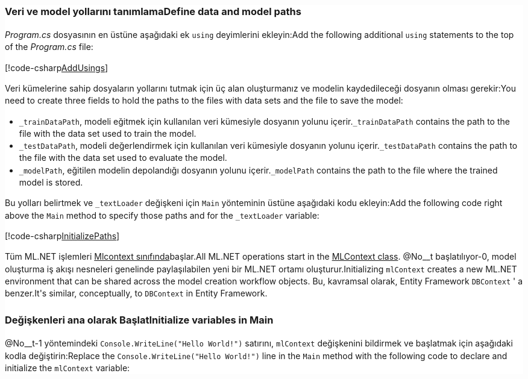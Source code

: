 ### <a name="define-data-and-model-paths"></a><span data-ttu-id="6a4d8-157">Veri ve model yollarını tanımlama</span><span class="sxs-lookup"><span data-stu-id="6a4d8-157">Define data and model paths</span></span>

<span data-ttu-id="6a4d8-158">*Program.cs* dosyasının en üstüne aşağıdaki ek `using` deyimlerini ekleyin:</span><span class="sxs-lookup"><span data-stu-id="6a4d8-158">Add the following additional `using` statements to the top of the *Program.cs* file:</span></span>

[!code-csharp[AddUsings](~/samples/machine-learning/tutorials/TaxiFarePrediction/Program.cs#1 "Add necessary usings")]

<span data-ttu-id="6a4d8-159">Veri kümelerine sahip dosyaların yollarını tutmak için üç alan oluşturmanız ve modelin kaydedileceği dosyanın olması gerekir:</span><span class="sxs-lookup"><span data-stu-id="6a4d8-159">You need to create three fields to hold the paths to the files with data sets and the file to save the model:</span></span>

* <span data-ttu-id="6a4d8-160">`_trainDataPath`, modeli eğitmek için kullanılan veri kümesiyle dosyanın yolunu içerir.</span><span class="sxs-lookup"><span data-stu-id="6a4d8-160">`_trainDataPath` contains the path to the file with the data set used to train the model.</span></span>
* <span data-ttu-id="6a4d8-161">`_testDataPath`, modeli değerlendirmek için kullanılan veri kümesiyle dosyanın yolunu içerir.</span><span class="sxs-lookup"><span data-stu-id="6a4d8-161">`_testDataPath` contains the path to the file with the data set used to evaluate the model.</span></span>
* <span data-ttu-id="6a4d8-162">`_modelPath`, eğitilen modelin depolandığı dosyanın yolunu içerir.</span><span class="sxs-lookup"><span data-stu-id="6a4d8-162">`_modelPath` contains the path to the file where the trained model is stored.</span></span>

<span data-ttu-id="6a4d8-163">Bu yolları belirtmek ve `_textLoader` değişkeni için `Main` yönteminin üstüne aşağıdaki kodu ekleyin:</span><span class="sxs-lookup"><span data-stu-id="6a4d8-163">Add the following code right above the `Main` method to specify those paths and for the `_textLoader` variable:</span></span>

[!code-csharp[InitializePaths](~/samples/machine-learning/tutorials/TaxiFarePrediction/Program.cs#2 "Define variables to store the data file paths")]

<span data-ttu-id="6a4d8-164">Tüm ML.NET işlemleri [Mlcontext sınıfında](xref:Microsoft.ML.MLContext)başlar.</span><span class="sxs-lookup"><span data-stu-id="6a4d8-164">All ML.NET operations start in the [MLContext class](xref:Microsoft.ML.MLContext).</span></span> <span data-ttu-id="6a4d8-165">@No__t başlatılıyor-0, model oluşturma iş akışı nesneleri genelinde paylaşılabilen yeni bir ML.NET ortamı oluşturur.</span><span class="sxs-lookup"><span data-stu-id="6a4d8-165">Initializing `mlContext` creates a new ML.NET environment that can be shared across the model creation workflow objects.</span></span> <span data-ttu-id="6a4d8-166">Bu, kavramsal olarak, Entity Framework `DBContext` ' a benzer.</span><span class="sxs-lookup"><span data-stu-id="6a4d8-166">It's similar, conceptually, to `DBContext` in Entity Framework.</span></span>

### <a name="initialize-variables-in-main"></a><span data-ttu-id="6a4d8-167">Değişkenleri ana olarak Başlat</span><span class="sxs-lookup"><span data-stu-id="6a4d8-167">Initialize variables in Main</span></span>

<span data-ttu-id="6a4d8-168">@No__t-1 yöntemindeki `Console.WriteLine("Hello World!")` satırını, `mlContext` değişkenini bildirmek ve başlatmak için aşağıdaki kodla değiştirin:</span><span class="sxs-lookup"><span data-stu-id="6a4d8-168">Replace the `Console.WriteLine("Hello World!")` line in the `Main` method with the following code to declare and initialize the `mlContext` variable:</span></span>
